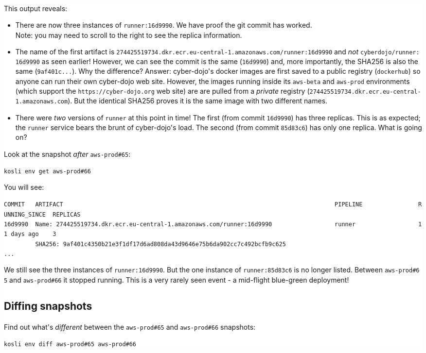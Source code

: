 This output reveals:

* There are now three instances of `runner:16d9990`. We have proof the git commit has worked.  
  Note: you may need to scroll to the right to see the replica information.




* The name of the first artifact is `274425519734.dkr.ecr.eu-central-1.amazonaws.com/runner:16d9990`
and *not* `cyberdojo/runner:16d9990` as seen earlier! However, we can see the
commit is the same (`16d9990`) and, more importantly, the SHA256 is also the same (`9af401c...`).
Why the difference?
Answer: cyber-dojo's docker images are first saved to a public registry (`dockerhub`)
so anyone can run their own cyber-dojo web site.
However, the images running inside its `aws-beta` and `aws-prod` 
environments (which support the `https://cyber-dojo.org` web site) are are pulled from
a *private* registry (`274425519734.dkr.ecr.eu-central-1.amazonaws.com`).
But the identical SHA256 proves it is the same image with two different names.

* There were *two* versions of `runner` at this point in time! 
The first (from commit `16d9990`) has three replicas. 
This is as expected; the `runner` service bears the brunt of cyber-dojo's load.
The second (from commit `85d83c6`) has only one replica.
What is going on?

Look at the snapshot *after* `aws-prod#65`:

```shell {.command}
kosli env get aws-prod#66
```

You will see:

```shell
COMMIT   ARTIFACT                                                                              PIPELINE                RUNNING_SINCE  REPLICAS
16d9990  Name: 274425519734.dkr.ecr.eu-central-1.amazonaws.com/runner:16d9990                  runner                  11 days ago    3
         SHA256: 9af401c4350b21e3f1df17d6ad808da43d9646e75b6da902cc7c492bcfb9c625                                                     
...
```

We still see the three instances of `runner:16d9990`.
But the one instance of `runner:85d83c6` is no longer listed.
Between `aws-prod#65` and `aws-prod#66` it stopped running.
This is a very rarely seen event - a mid-flight blue-green deployment!

## Diffing snapshots



Find out what's *different* between the `aws-prod#65` and `aws-prod#66` snapshots: 

```shell {.command}
kosli env diff aws-prod#65 aws-prod#66
```
